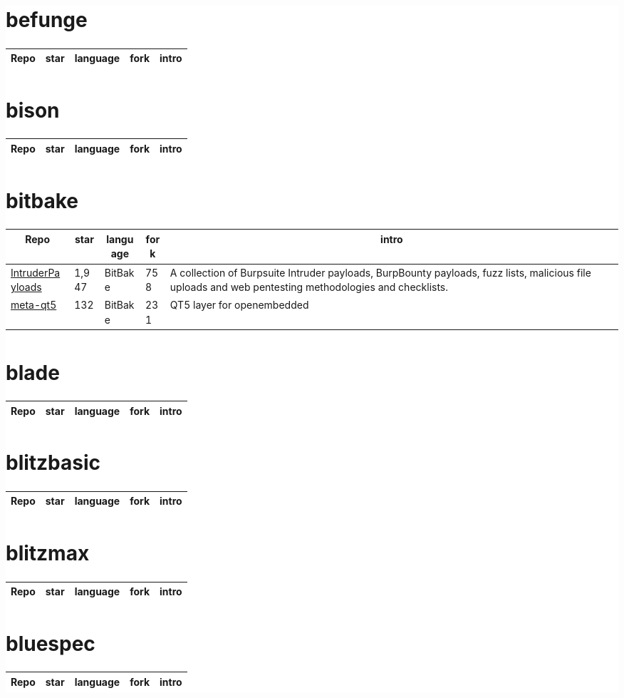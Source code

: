
# befunge

Repo|star|language|fork|intro
-|-|-|-|-



# bison

Repo|star|language|fork|intro
-|-|-|-|-



# bitbake

Repo|star|language|fork|intro
-|-|-|-|-
[IntruderPayloads](https://github.com/1N3/IntruderPayloads)|1,947|BitBake|758|A collection of Burpsuite Intruder payloads, BurpBounty payloads, fuzz lists, malicious file uploads and web pentesting methodologies and checklists.
[meta-qt5](https://github.com/meta-qt5/meta-qt5)|132|BitBake|231|QT5 layer for openembedded


# blade

Repo|star|language|fork|intro
-|-|-|-|-



# blitzbasic

Repo|star|language|fork|intro
-|-|-|-|-



# blitzmax

Repo|star|language|fork|intro
-|-|-|-|-



# bluespec

Repo|star|language|fork|intro
-|-|-|-|-

